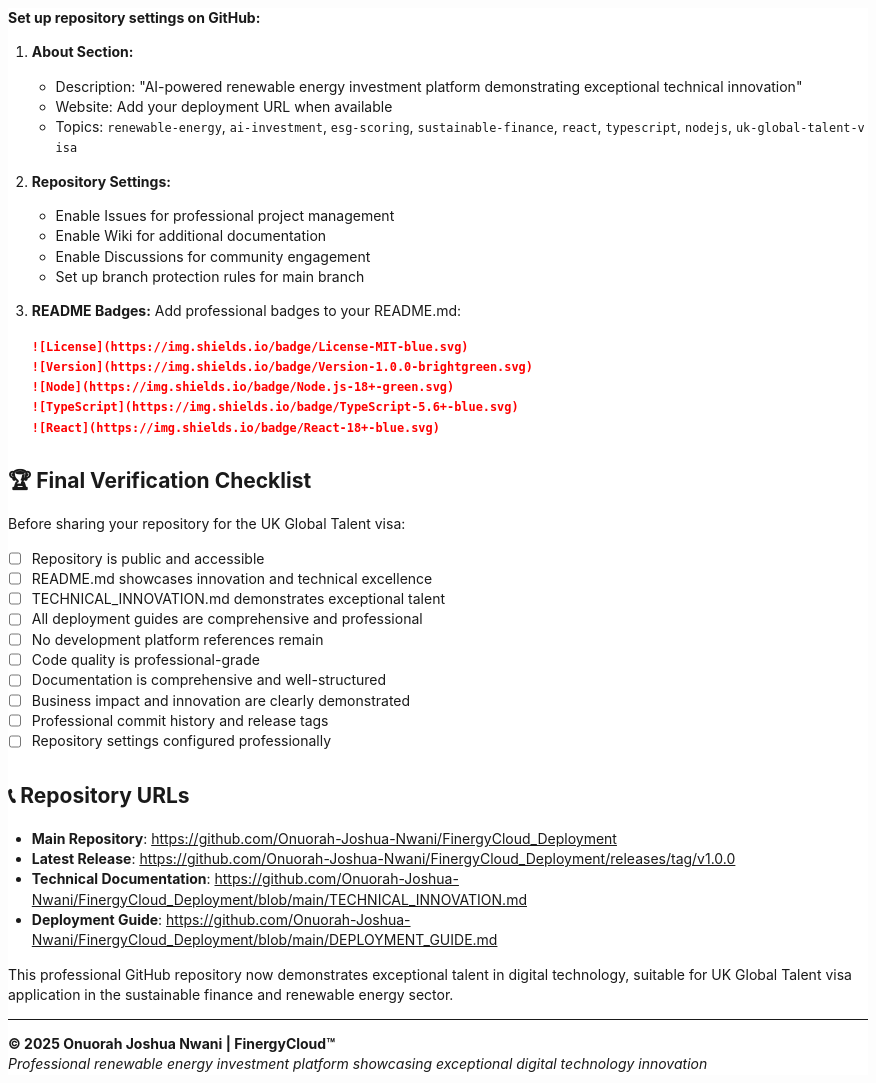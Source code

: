 **Set up repository settings on GitHub:**

1. **About Section:**
   - Description: "AI-powered renewable energy investment platform demonstrating exceptional technical innovation"
   - Website: Add your deployment URL when available
   - Topics: `renewable-energy`, `ai-investment`, `esg-scoring`, `sustainable-finance`, `react`, `typescript`, `nodejs`, `uk-global-talent-visa`

2. **Repository Settings:**
   - Enable Issues for professional project management
   - Enable Wiki for additional documentation
   - Enable Discussions for community engagement
   - Set up branch protection rules for main branch

3. **README Badges:**
   Add professional badges to your README.md:
   ```markdown
   ![License](https://img.shields.io/badge/License-MIT-blue.svg)
   ![Version](https://img.shields.io/badge/Version-1.0.0-brightgreen.svg)
   ![Node](https://img.shields.io/badge/Node.js-18+-green.svg)
   ![TypeScript](https://img.shields.io/badge/TypeScript-5.6+-blue.svg)
   ![React](https://img.shields.io/badge/React-18+-blue.svg)
   ```

## 🏆 Final Verification Checklist

Before sharing your repository for the UK Global Talent visa:

- [ ] Repository is public and accessible
- [ ] README.md showcases innovation and technical excellence
- [ ] TECHNICAL_INNOVATION.md demonstrates exceptional talent
- [ ] All deployment guides are comprehensive and professional
- [ ] No development platform references remain
- [ ] Code quality is professional-grade
- [ ] Documentation is comprehensive and well-structured
- [ ] Business impact and innovation are clearly demonstrated
- [ ] Professional commit history and release tags
- [ ] Repository settings configured professionally

## 📞 Repository URLs

- **Main Repository**: https://github.com/Onuorah-Joshua-Nwani/FinergyCloud_Deployment
- **Latest Release**: https://github.com/Onuorah-Joshua-Nwani/FinergyCloud_Deployment/releases/tag/v1.0.0
- **Technical Documentation**: https://github.com/Onuorah-Joshua-Nwani/FinergyCloud_Deployment/blob/main/TECHNICAL_INNOVATION.md
- **Deployment Guide**: https://github.com/Onuorah-Joshua-Nwani/FinergyCloud_Deployment/blob/main/DEPLOYMENT_GUIDE.md

This professional GitHub repository now demonstrates exceptional talent in digital technology, suitable for UK Global Talent visa application in the sustainable finance and renewable energy sector.

---

**© 2025 Onuorah Joshua Nwani | FinergyCloud™**  
*Professional renewable energy investment platform showcasing exceptional digital technology innovation*